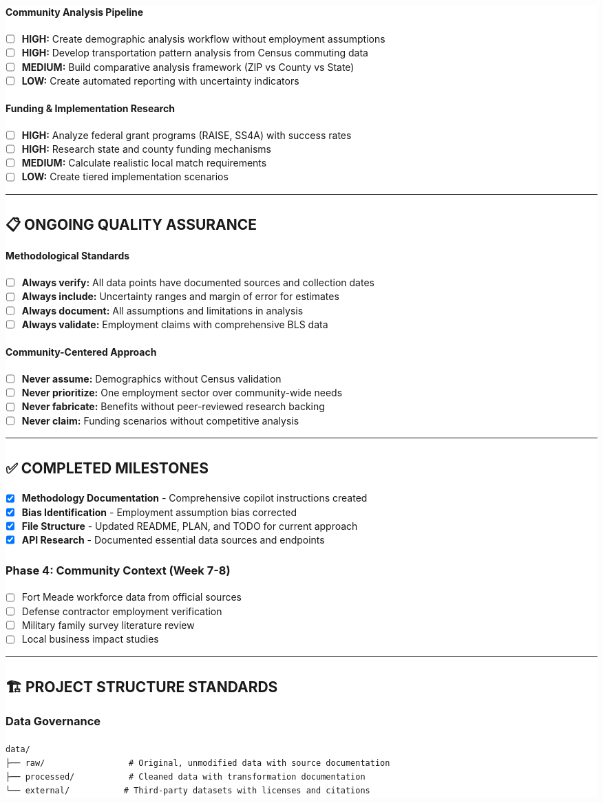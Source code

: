 #### **Community Analysis Pipeline**
- [ ] **HIGH:** Create demographic analysis workflow without employment assumptions
- [ ] **HIGH:** Develop transportation pattern analysis from Census commuting data  
- [ ] **MEDIUM:** Build comparative analysis framework (ZIP vs County vs State)
- [ ] **LOW:** Create automated reporting with uncertainty indicators

#### **Funding & Implementation Research**  
- [ ] **HIGH:** Analyze federal grant programs (RAISE, SS4A) with success rates
- [ ] **HIGH:** Research state and county funding mechanisms
- [ ] **MEDIUM:** Calculate realistic local match requirements
- [ ] **LOW:** Create tiered implementation scenarios

---

## 📋 **ONGOING QUALITY ASSURANCE**

#### **Methodological Standards**
- [ ] **Always verify:** All data points have documented sources and collection dates
- [ ] **Always include:** Uncertainty ranges and margin of error for estimates  
- [ ] **Always document:** All assumptions and limitations in analysis
- [ ] **Always validate:** Employment claims with comprehensive BLS data

#### **Community-Centered Approach**
- [ ] **Never assume:** Demographics without Census validation
- [ ] **Never prioritize:** One employment sector over community-wide needs
- [ ] **Never fabricate:** Benefits without peer-reviewed research backing
- [ ] **Never claim:** Funding scenarios without competitive analysis

---

## ✅ **COMPLETED MILESTONES**

- [x] **Methodology Documentation** - Comprehensive copilot instructions created
- [x] **Bias Identification** - Employment assumption bias corrected 
- [x] **File Structure** - Updated README, PLAN, and TODO for current approach
- [x] **API Research** - Documented essential data sources and endpoints

### **Phase 4: Community Context (Week 7-8)**
- [ ] Fort Meade workforce data from official sources
- [ ] Defense contractor employment verification
- [ ] Military family survey literature review
- [ ] Local business impact studies

---

## 🏗️ PROJECT STRUCTURE STANDARDS

### **Data Governance**
```
data/
├── raw/                 # Original, unmodified data with source documentation
├── processed/           # Cleaned data with transformation documentation
└── external/           # Third-party datasets with licenses and citations
```

